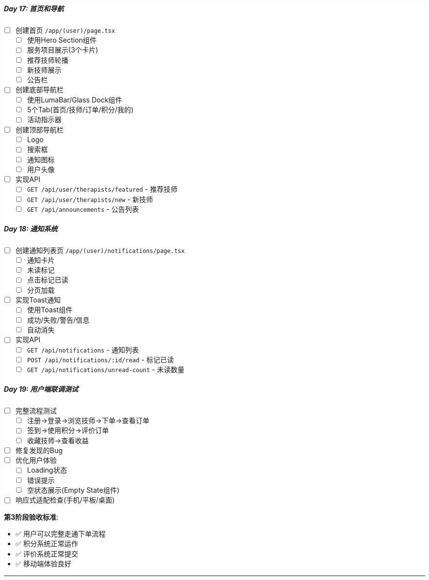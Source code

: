 ##### Day 17: 首页和导航
- [ ] 创建首页 `/app/(user)/page.tsx`
  - [ ] 使用Hero Section组件
  - [ ] 服务项目展示(3个卡片)
  - [ ] 推荐技师轮播
  - [ ] 新技师展示
  - [ ] 公告栏
- [ ] 创建底部导航栏
  - [ ] 使用LumaBar/Glass Dock组件
  - [ ] 5个Tab(首页/技师/订单/积分/我的)
  - [ ] 活动指示器
- [ ] 创建顶部导航栏
  - [ ] Logo
  - [ ] 搜索框
  - [ ] 通知图标
  - [ ] 用户头像
- [ ] 实现API
  - [ ] `GET /api/user/therapists/featured` - 推荐技师
  - [ ] `GET /api/user/therapists/new` - 新技师
  - [ ] `GET /api/announcements` - 公告列表

##### Day 18: 通知系统
- [ ] 创建通知列表页 `/app/(user)/notifications/page.tsx`
  - [ ] 通知卡片
  - [ ] 未读标记
  - [ ] 点击标记已读
  - [ ] 分页加载
- [ ] 实现Toast通知
  - [ ] 使用Toast组件
  - [ ] 成功/失败/警告/信息
  - [ ] 自动消失
- [ ] 实现API
  - [ ] `GET /api/notifications` - 通知列表
  - [ ] `POST /api/notifications/:id/read` - 标记已读
  - [ ] `GET /api/notifications/unread-count` - 未读数量

##### Day 19: 用户端联调测试
- [ ] 完整流程测试
  - [ ] 注册→登录→浏览技师→下单→查看订单
  - [ ] 签到→使用积分→评价订单
  - [ ] 收藏技师→查看收益
- [ ] 修复发现的Bug
- [ ] 优化用户体验
  - [ ] Loading状态
  - [ ] 错误提示
  - [ ] 空状态展示(Empty State组件)
- [ ] 响应式适配检查(手机/平板/桌面)

**第3阶段验收标准**:
- ✅ 用户可以完整走通下单流程
- ✅ 积分系统正常运作
- ✅ 评价系统正常提交
- ✅ 移动端体验良好

---